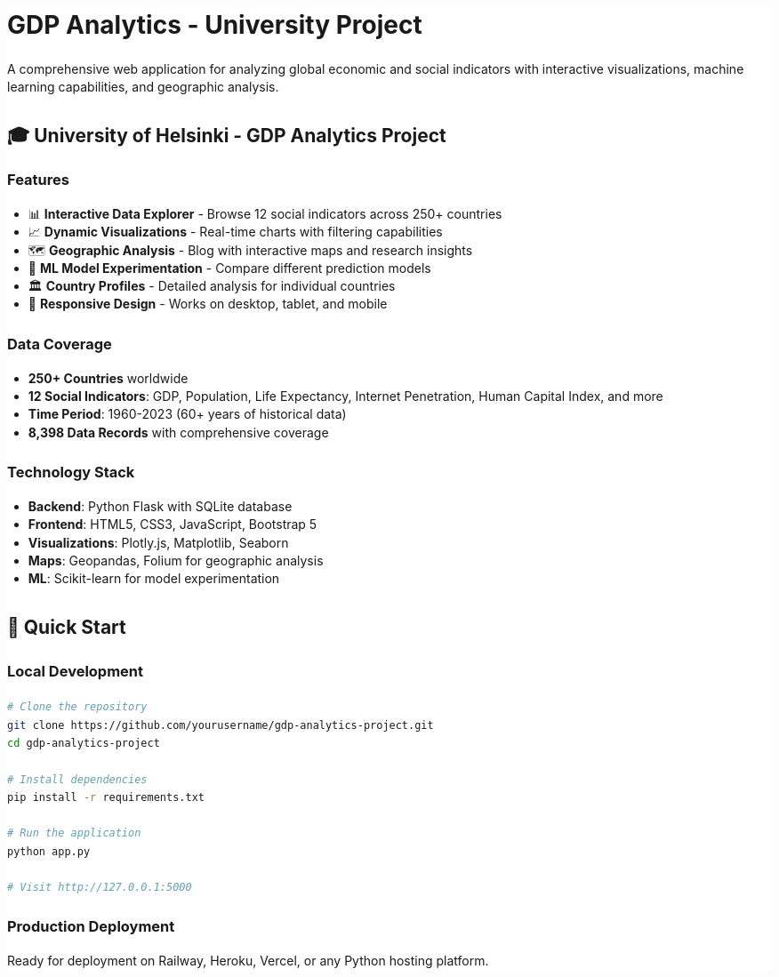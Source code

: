 # GDP Analytics - University Project

A comprehensive web application for analyzing global economic and social indicators with interactive visualizations, machine learning capabilities, and geographic analysis.

## 🎓 **University of Helsinki - GDP Analytics Project**

### **Features**
- 📊 **Interactive Data Explorer** - Browse 12 social indicators across 250+ countries
- 📈 **Dynamic Visualizations** - Real-time charts with filtering capabilities  
- 🗺️ **Geographic Analysis** - Blog with interactive maps and research insights
- 🤖 **ML Model Experimentation** - Compare different prediction models
- 🏛️ **Country Profiles** - Detailed analysis for individual countries
- 📱 **Responsive Design** - Works on desktop, tablet, and mobile

### **Data Coverage**
- **250+ Countries** worldwide
- **12 Social Indicators**: GDP, Population, Life Expectancy, Internet Penetration, Human Capital Index, and more
- **Time Period**: 1960-2023 (60+ years of historical data)
- **8,398 Data Records** with comprehensive coverage

### **Technology Stack**
- **Backend**: Python Flask with SQLite database
- **Frontend**: HTML5, CSS3, JavaScript, Bootstrap 5
- **Visualizations**: Plotly.js, Matplotlib, Seaborn
- **Maps**: Geopandas, Folium for geographic analysis
- **ML**: Scikit-learn for model experimentation

## 🚀 **Quick Start**

### **Local Development**
```bash
# Clone the repository
git clone https://github.com/yourusername/gdp-analytics-project.git
cd gdp-analytics-project

# Install dependencies
pip install -r requirements.txt

# Run the application
python app.py

# Visit http://127.0.0.1:5000
```

### **Production Deployment**
Ready for deployment on Railway, Heroku, Vercel, or any Python hosting platform.
